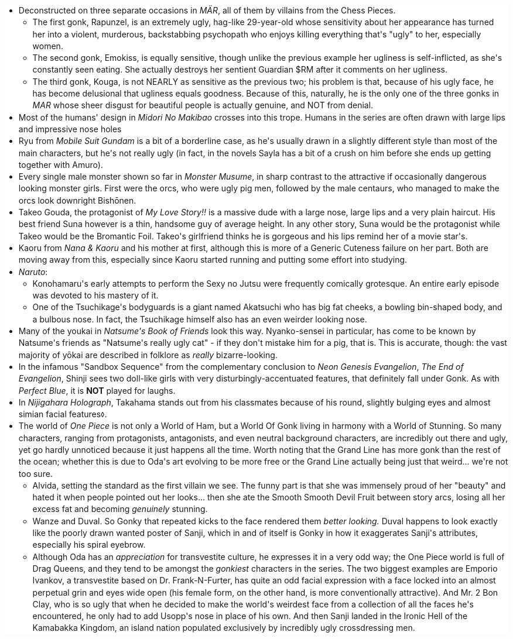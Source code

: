 -   Deconstructed on three separate occasions in _MÄR_, all of them by villains from the Chess Pieces.
    -   The first gonk, Rapunzel, is an extremely ugly, hag-like 29-year-old whose sensitivity about her appearance has turned her into a violent, murderous, backstabbing psychopath who enjoys killing everything that's "ugly" to her, especially women.
    -   The second gonk, Emokiss, is equally sensitive, though unlike the previous example her ugliness is self-inflicted, as she's constantly seen eating. She actually destroys her sentient Guardian $RM after it comments on her ugliness.
    -   The third gonk, Kouga, is not NEARLY as sensitive as the previous two; his problem is that, because of his ugly face, he has become delusional that ugliness equals goodness. Because of this, naturally, he is the only one of the three gonks in _MAR_ whose sheer disgust for beautiful people is actually genuine, and NOT from denial.
-   Most of the humans' design in _Midori No Makibao_ crosses into this trope. Humans in the series are often drawn with large lips and impressive nose holes
-   Ryu from _Mobile Suit Gundam_ is a bit of a borderline case, as he's usually drawn in a slightly different style than most of the main characters, but he's not really ugly (in fact, in the novels Sayla has a bit of a crush on him before she ends up getting together with Amuro).
-   Every single male monster shown so far in _Monster Musume_, in sharp contrast to the attractive if occasionally dangerous looking monster girls. First were the orcs, who were ugly pig men, followed by the male centaurs, who managed to make the orcs look downright Bishōnen.
-   Takeo Gouda, the protagonist of _My Love Story!!_ is a massive dude with a large nose, large lips and a very plain haircut. His best friend Suna however is a thin, handsome guy of average height. In any other story, Suna would be the protagonist while Takeo would be the Bromantic Foil. Takeo's girlfriend thinks he is gorgeous and his lips remind her of a movie star's.
-   Kaoru from _Nana & Kaoru_ and his mother at first, although this is more of a Generic Cuteness failure on her part. Both are moving away from this, especially since Kaoru started running and putting some effort into studying.
-   _Naruto_:
    -   Konohamaru's early attempts to perform the Sexy no Jutsu were frequently comically grotesque. An entire early episode was devoted to his mastery of it.
    -   One of the Tsuchikage's bodyguards is a giant named Akatsuchi who has big fat cheeks, a bowling bin-shaped body, and a bulbous nose. In fact, the Tsuchikage himself also has an even weirder looking nose.
-   Many of the youkai in _Natsume's Book of Friends_ look this way. Nyanko-sensei in particular, has come to be known by Natsume's friends as "Natsume's really ugly cat" - if they don't mistake him for a pig, that is. This is accurate, though: the vast majority of yōkai are described in folklore as _really_ bizarre-looking.
-   In the infamous "Sandbox Sequence" from the complementary conclusion to _Neon Genesis Evangelion_, _The End of Evangelion_, Shinji sees two doll-like girls with very disturbingly-accentuated features, that definitely fall under Gonk. As with _Perfect Blue_, it is **NOT** played for laughs.
-   In _Nijigahara Holograph_, Takahama stands out from his classmates because of his round, slightly bulging eyes and almost simian facial features<small>◊</small>.
-   The world of _One Piece_ is not only a World of Ham, but a World Of Gonk living in harmony with a World of Stunning. So many characters, ranging from protagonists, antagonists, and even neutral background characters, are incredibly out there and ugly, yet go hardly unnoticed because it just happens all the time. Worth noting that the Grand Line has more gonk than the rest of the ocean; whether this is due to Oda's art evolving to be more free or the Grand Line actually being just that weird... we're not too sure.
    -   Alvida, setting the standard as the first villain we see. The funny part is that she was immensely proud of her "beauty" and hated it when people pointed out her looks... then she ate the Smooth Smooth Devil Fruit between story arcs, losing all her excess fat and becoming _genuinely_ stunning.
    -   Wanze and Duval. So Gonky that repeated kicks to the face rendered them _better looking._ Duval happens to look exactly like the poorly drawn wanted poster of Sanji, which in and of itself is Gonky in how it exaggerates Sanji's attributes, especially his spiral eyebrow.
    -   Although Oda has an _appreciation_ for transvestite culture, he expresses it in a very odd way; the One Piece world is full of Drag Queens, and they tend to be amongst the _gonkiest_ characters in the series. The two biggest examples are Emporio Ivankov, a transvestite based on Dr. Frank-N-Furter, has quite an odd facial expression with a face locked into an almost perpetual grin and eyes wide open (his female form, on the other hand, is more conventionally attractive). And Mr. 2 Bon Clay, who is so ugly that when he decided to make the world's weirdest face from a collection of all the faces he's encountered, he only had to add Usopp's nose in place of his own. And then Sanji landed in the Ironic Hell of the Kamabakka Kingdom, an island nation populated exclusively by incredibly ugly crossdressing men.